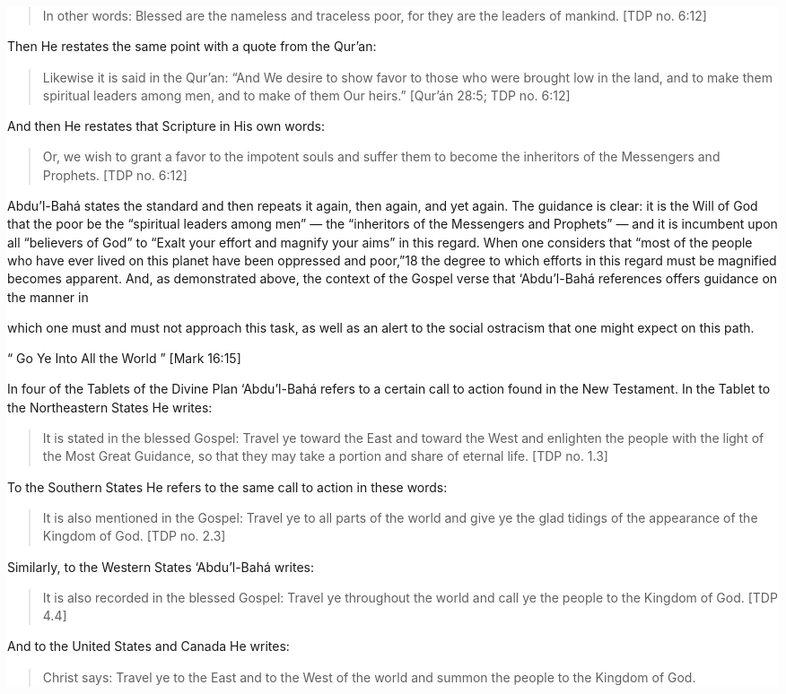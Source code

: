 > In other words: Blessed are the nameless and traceless
> poor, for they are the leaders of mankind. [TDP no. 6:12]

Then He restates the same point with a quote from the Qur’an:

> Likewise it is said in the Qur’an: “And We desire to
> show favor to those who were brought low in the land,
> and to make them spiritual leaders among men, and to
> make of them Our heirs.” [Qur’án 28:5; TDP no. 6:12]

And then He restates that Scripture in His own words:

> Or, we wish to grant a favor to the impotent souls and
> suffer them to become the inheritors of the Messengers
> and Prophets. [TDP no. 6:12]

Abdu’l-Bahá states the standard and then repeats it again,
then again, and yet again. The guidance is clear: it is the Will of
God that the poor be the “spiritual leaders among men” — the
“inheritors of the Messengers and Prophets” — and it is
incumbent upon all “believers of God” to “Exalt your effort
and magnify your aims” in this regard. When one considers that
“most of the people who have ever lived on this planet have
been oppressed and poor,”18 the degree to which efforts in this
regard must be magnified becomes apparent. And, as
demonstrated above, the context of the Gospel verse that
‘Abdu’l-Bahá references offers guidance on the manner in

which one must and must not approach this task, as well as an
alert to the social ostracism that one might expect on this path.

“ Go Ye Into All the World ”               [Mark 16:15]

In four of the Tablets of the Divine Plan ‘Abdu’l-Bahá refers
to a certain call to action found in the New Testament. In the
Tablet to the Northeastern States He writes:

> It is stated in the blessed Gospel: Travel ye toward the
> East and toward the West and enlighten the people with
> the light of the Most Great Guidance, so that they may
> take a portion and share of eternal life. [TDP no. 1.3]

To the Southern States He refers to the same call to action in
these words:

> It is also mentioned in the Gospel: Travel ye to all parts
> of the world and give ye the glad tidings of the
> appearance of the Kingdom of God. [TDP no. 2.3]

Similarly, to the Western States ‘Abdu’l-Bahá writes:

> It is also recorded in the blessed Gospel: Travel ye
> throughout the world and call ye the people to the
> Kingdom of God. [TDP 4.4]

And to the United States and Canada He writes:

> Christ says: Travel ye to the East and to the West of the
> world and summon the people to the Kingdom of God.
